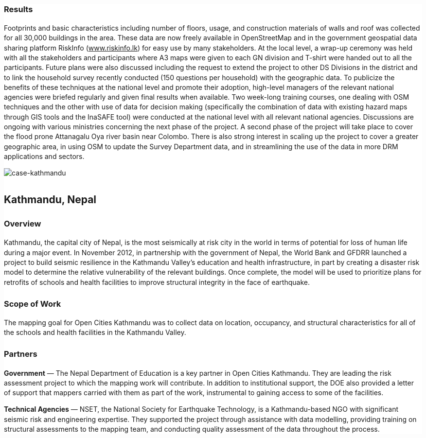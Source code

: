 ### Results

Footprints and basic characteristics including number of floors, usage, and construction materials of walls and roof was collected for all 30,000 buildings in the area. These data are now freely available in OpenStreetMap and in the government geospatial data sharing platform RiskInfo (www.riskinfo.lk) for easy use by many stakeholders. At the local level, a wrap-up ceremony was held with all the stakeholders and participants where A3 maps were given to each GN division and T-shirt were handed out to all the participants. Future plans were also discussed including the request to extend the project to other DS Divisions in the district and to link the household survey recently conducted (150 questions per household) with the geographic data. To publicize the benefits of these techniques at the national level and promote their adoption, high-level managers of the relevant national agencies were briefed regularly and given final results when available. Two week-long training courses, one dealing with OSM techniques and the other with use of data for decision making (specifically the combination of data with existing hazard maps through GIS tools and the InaSAFE tool) were conducted at the national level with all relevant national agencies. Discussions are ongoing with various ministries concerning the next phase of the project. A second phase of the project will take place to cover the flood prone Attanagalu Oya river basin near Colombo. There is also strong interest in scaling up the project to cover a greater geographic area, in using OSM to update the Survey Department data, and in streamlining the use of the data in more DRM applications and sectors.

<div class="c-box-image">
    <img src="/images/posts/case-studies/case-kathmandu.jpg" alt="case-kathmandu">
</div>

## Kathmandu, Nepal

### Overview

Kathmandu, the capital city of Nepal, is the most seismically at risk city in the world in terms of potential for loss of human life during a major event. In November 2012, in partnership with the government of Nepal, the World Bank and GFDRR launched a project to build seismic resilience in the Kathmandu Valley’s education and health infrastructure, in part by creating a disaster risk model to determine the relative vulnerability of the relevant buildings. Once complete, the model will be used to prioritize plans for retrofits of schools and health facilities to improve structural integrity in the face of earthquake.

### Scope of Work

The mapping goal for Open Cities Kathmandu was to collect data on location, occupancy, and structural characteristics for all of the schools and health facilities in the Kathmandu Valley.

### Partners

<b>Government</b> — The Nepal Department of Education is a key partner in Open Cities Kathmandu. They are leading the risk assessment project to which the mapping work will contribute. In addition to institutional support, the DOE also provided a letter of support that mappers carried with them as part of the work, instrumental to gaining access to some of the facilities.

<b>Technical Agencies</b> — NSET, the National Society for Earthquake Technology, is a Kathmandu-based NGO with significant seismic risk and engineering expertise. They supported the project through assistance with data modelling, providing training on structural assessments to the mapping team, and conducting quality assessment of the data throughout the process.
